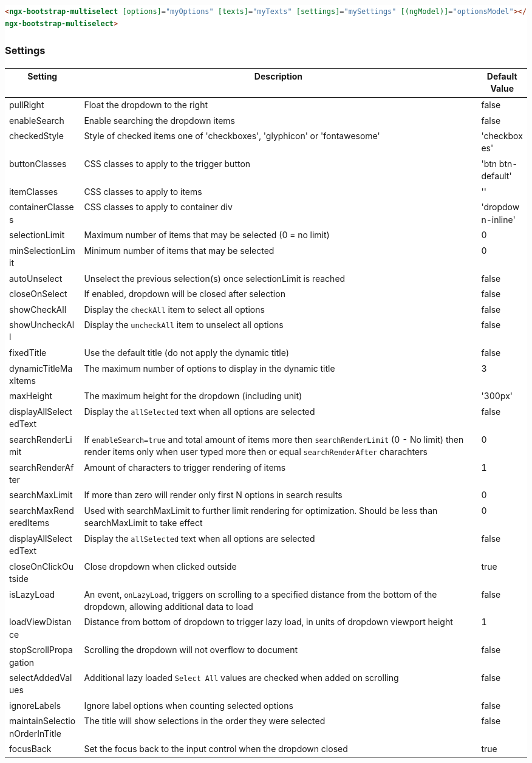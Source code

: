 ```html
<ngx-bootstrap-multiselect [options]="myOptions" [texts]="myTexts" [settings]="mySettings" [(ngModel)]="optionsModel"></ngx-bootstrap-multiselect>
```

### Settings

| Setting              | Description                                                        | Default Value     |
| -------------------- | ------------------------------------------------------------------ | ----------------  |
| pullRight            | Float the dropdown to the right                                    | false             |
| enableSearch         | Enable searching the dropdown items                                | false             |
| checkedStyle         | Style of checked items one of 'checkboxes', 'glyphicon' or 'fontawesome'  | 'checkboxes'      |
| buttonClasses        | CSS classes to apply to the trigger button                         | 'btn btn-default' |
| itemClasses          | CSS classes to apply to items                                      | ''                |
| containerClasses     | CSS classes to apply to container div                              | 'dropdown-inline' |
| selectionLimit       | Maximum number of items that may be selected (0 = no limit)        | 0                 |
| minSelectionLimit    | Minimum number of items that may be selected                       | 0                 |
| autoUnselect         | Unselect the previous selection(s) once selectionLimit is reached  | false             |
| closeOnSelect        | If enabled, dropdown will be closed after selection                | false             |
| showCheckAll         | Display the `checkAll` item to select all options                  | false             |
| showUncheckAll       | Display the `uncheckAll` item to unselect all options              | false             |
| fixedTitle           | Use the default title (do not apply the dynamic title)             | false             |
| dynamicTitleMaxItems | The maximum number of options to display in the dynamic title      | 3                 |
| maxHeight            | The maximum height for the dropdown (including unit)               | '300px'           |
| displayAllSelectedText | Display the `allSelected` text when all options are selected    | false             |
| searchRenderLimit    | If `enableSearch=true` and total amount of items more then `searchRenderLimit` (0 - No limit) then render items only when user typed more then or equal `searchRenderAfter` charachters    | 0             |
| searchRenderAfter    | Amount of characters to trigger rendering of items                 | 1                 |
| searchMaxLimit       | If more than zero will render only first N options in search results | 0             |
| searchMaxRenderedItems | Used with searchMaxLimit to further limit rendering for optimization. Should be less than searchMaxLimit to take effect | 0             |
| displayAllSelectedText | Display the `allSelected` text when all options are selected     | false             |
| closeOnClickOutside  | Close dropdown when clicked outside                                | true              |
| isLazyLoad           | An event, ```onLazyLoad```, triggers on scrolling to a specified distance from the bottom of the dropdown, allowing additional data to load | false             |
| loadViewDistance     | Distance from bottom of dropdown to trigger lazy load, in units of dropdown viewport height | 1             |
| stopScrollPropagation | Scrolling the dropdown will not overflow to document              | false             |
| selectAddedValues    | Additional lazy loaded ```Select All``` values are checked when added on scrolling | false             |
| ignoreLabels         | Ignore label options when counting selected options                | false             |
| maintainSelectionOrderInTitle | The title will show selections in the order they were selected   | false             |
| focusBack | Set the focus back to the input control when the dropdown closed              | true             |
